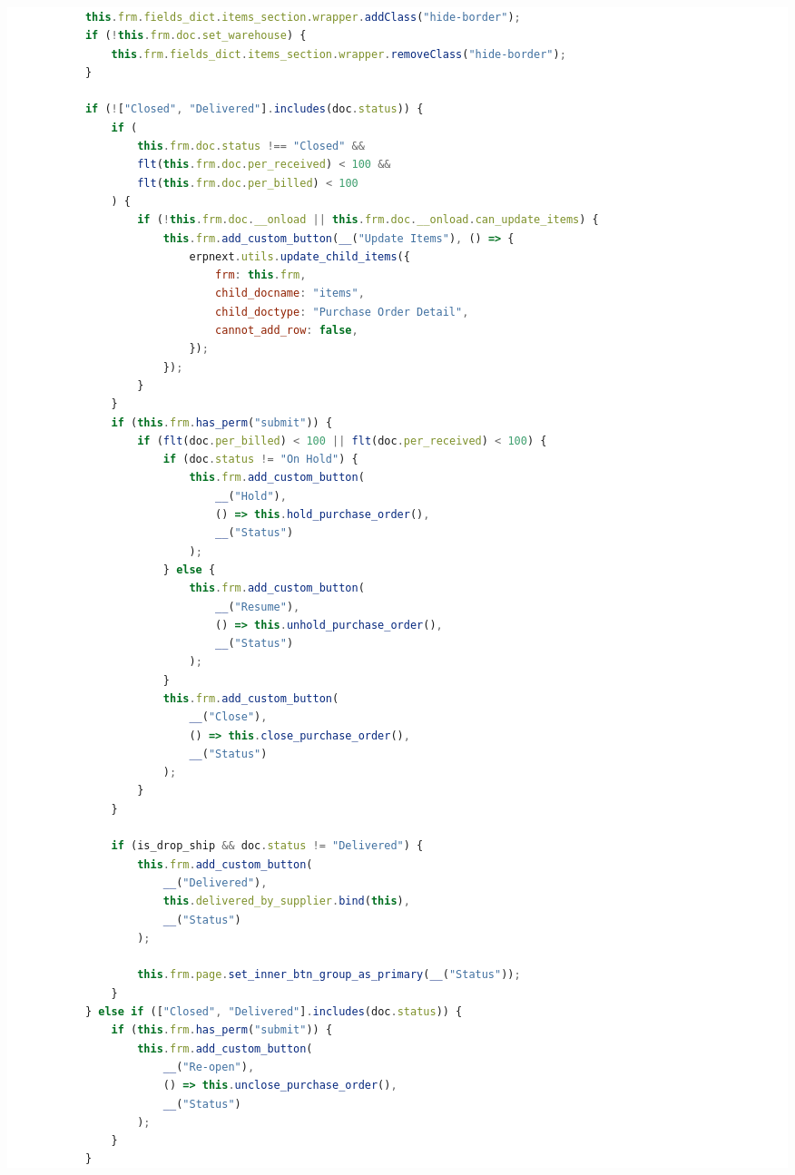 ```javascript
			this.frm.fields_dict.items_section.wrapper.addClass("hide-border");
			if (!this.frm.doc.set_warehouse) {
				this.frm.fields_dict.items_section.wrapper.removeClass("hide-border");
			}

			if (!["Closed", "Delivered"].includes(doc.status)) {
				if (
					this.frm.doc.status !== "Closed" &&
					flt(this.frm.doc.per_received) < 100 &&
					flt(this.frm.doc.per_billed) < 100
				) {
					if (!this.frm.doc.__onload || this.frm.doc.__onload.can_update_items) {
						this.frm.add_custom_button(__("Update Items"), () => {
							erpnext.utils.update_child_items({
								frm: this.frm,
								child_docname: "items",
								child_doctype: "Purchase Order Detail",
								cannot_add_row: false,
							});
						});
					}
				}
				if (this.frm.has_perm("submit")) {
					if (flt(doc.per_billed) < 100 || flt(doc.per_received) < 100) {
						if (doc.status != "On Hold") {
							this.frm.add_custom_button(
								__("Hold"),
								() => this.hold_purchase_order(),
								__("Status")
							);
						} else {
							this.frm.add_custom_button(
								__("Resume"),
								() => this.unhold_purchase_order(),
								__("Status")
							);
						}
						this.frm.add_custom_button(
							__("Close"),
							() => this.close_purchase_order(),
							__("Status")
						);
					}
				}

				if (is_drop_ship && doc.status != "Delivered") {
					this.frm.add_custom_button(
						__("Delivered"),
						this.delivered_by_supplier.bind(this),
						__("Status")
					);

					this.frm.page.set_inner_btn_group_as_primary(__("Status"));
				}
			} else if (["Closed", "Delivered"].includes(doc.status)) {
				if (this.frm.has_perm("submit")) {
					this.frm.add_custom_button(
						__("Re-open"),
						() => this.unclose_purchase_order(),
						__("Status")
					);
				}
			}
```